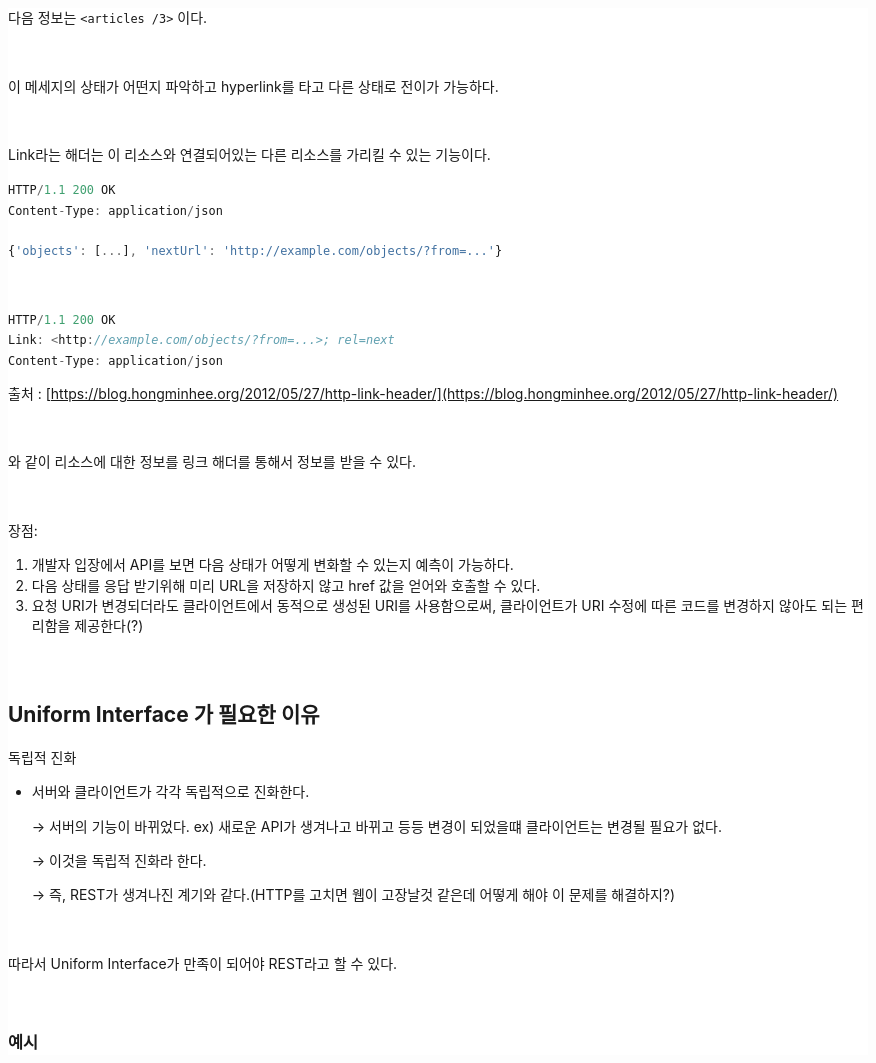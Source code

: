 다음 정보는 `<articles /3>` 이다.

<br>

이 메세지의 상태가 어떤지 파악하고 hyperlink를 타고 다른 상태로 전이가 가능하다.

<br>

Link라는 해더는 이 리소스와 연결되어있는 다른 리소스를 가리킬 수 있는 기능이다.

```jsx
HTTP/1.1 200 OK
Content-Type: application/json

{'objects': [...], 'nextUrl': 'http://example.com/objects/?from=...'}
```

<br>

```jsx
HTTP/1.1 200 OK
Link: <http://example.com/objects/?from=...>; rel=next
Content-Type: application/json
```

출처 : [https://blog.hongminhee.org/2012/05/27/http-link-header/](https://blog.hongminhee.org/2012/05/27/http-link-header/)

<br>

와 같이 리소스에 대한 정보를 링크 해더를 통해서 정보를 받을 수 있다.

<br>

장점:

1. 개발자 입장에서 API를 보면 다음 상태가 어떻게 변화할 수 있는지 예측이 가능하다.
2. 다음 상태를 응답 받기위해 미리 URL을 저장하지 않고 href 값을 얻어와 호출할 수 있다.
3. 요청 URI가 변경되더라도 클라이언트에서 동적으로 생성된 URI를 사용함으로써, 클라이언트가 URI 수정에 따른 코드를 변경하지 않아도 되는 편리함을 제공한다(?)

<br>

## Uniform Interface 가 필요한 이유

독립적 진화

- 서버와 클라이언트가 각각 독립적으로 진화한다.

  → 서버의 기능이 바뀌었다. ex) 새로운 API가 생겨나고 바뀌고 등등 변경이 되었을떄 클라이언트는 변경될 필요가 없다.

  → 이것을 독립적 진화라 한다.

  → 즉, REST가 생겨나진 계기와 같다.(HTTP를 고치면 웹이 고장날것 같은데 어떻게 해야 이 문제를 해결하지?)

<br>

따라서 Uniform Interface가 만족이 되어야 REST라고 할 수 있다.

<br>

### 예시
